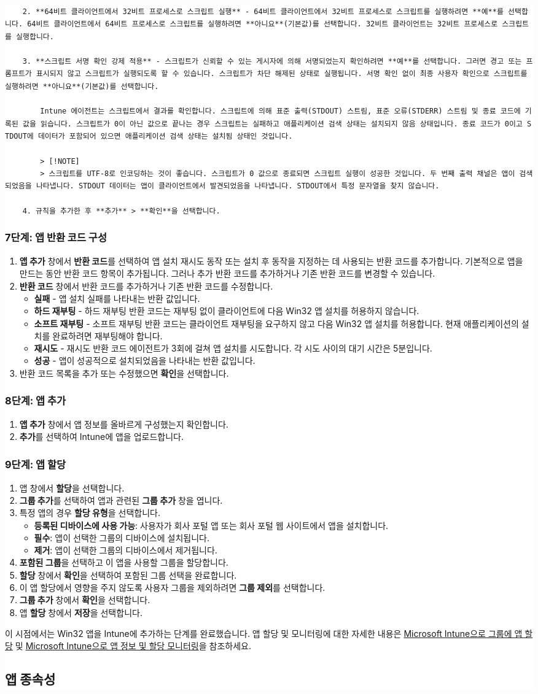         2. **64비트 클라이언트에서 32비트 프로세스로 스크립트 실행** - 64비트 클라이언트에서 32비트 프로세스로 스크립트를 실행하려면 **예**를 선택합니다. 64비트 클라이언트에서 64비트 프로세스로 스크립트를 실행하려면 **아니요**(기본값)를 선택합니다. 32비트 클라이언트는 32비트 프로세스로 스크립트를 실행합니다.

        3. **스크립트 서명 확인 강제 적용** - 스크립트가 신뢰할 수 있는 게시자에 의해 서명되었는지 확인하려면 **예**를 선택합니다. 그러면 경고 또는 프롬프트가 표시되지 않고 스크립트가 실행되도록 할 수 있습니다. 스크립트가 차단 해제된 상태로 실행됩니다. 서명 확인 없이 최종 사용자 확인으로 스크립트를 실행하려면 **아니요**(기본값)를 선택합니다.
    
            Intune 에이전트는 스크립트에서 결과를 확인합니다. 스크립트에 의해 표준 출력(STDOUT) 스트림, 표준 오류(STDERR) 스트림 및 종료 코드에 기록된 값을 읽습니다. 스크립트가 0이 아닌 값으로 끝나는 경우 스크립트는 실패하고 애플리케이션 검색 상태는 설치되지 않음 상태입니다. 종료 코드가 0이고 STDOUT에 데이터가 포함되어 있으면 애플리케이션 검색 상태는 설치됨 상태인 것입니다. 

            > [!NOTE]
            > 스크립트를 UTF-8로 인코딩하는 것이 좋습니다. 스크립트가 0 값으로 종료되면 스크립트 실행이 성공한 것입니다. 두 번째 출력 채널은 앱이 검색되었음을 나타냅니다. STDOUT 데이터는 앱이 클라이언트에서 발견되었음을 나타냅니다. STDOUT에서 특정 문자열을 찾지 않습니다.

        4. 규칙을 추가한 후 **추가** > **확인**을 선택합니다.

### <a name="step-7-configure-app-return-codes"></a>7단계: 앱 반환 코드 구성

1. **앱 추가** 창에서 **반환 코드**를 선택하여 앱 설치 재시도 동작 또는 설치 후 동작을 지정하는 데 사용되는 반환 코드를 추가합니다. 기본적으로 앱을 만드는 동안 반환 코드 항목이 추가됩니다. 그러나 추가 반환 코드를 추가하거나 기존 반환 코드를 변경할 수 있습니다. 
2. **반환 코드** 창에서 반환 코드를 추가하거나 기존 반환 코드를 수정합니다.
    - **실패** - 앱 설치 실패를 나타내는 반환 값입니다.
    - **하드 재부팅** - 하드 재부팅 반환 코드는 재부팅 없이 클라이언트에 다음 Win32 앱 설치를 허용하지 않습니다. 
    - **소프트 재부팅** - 소프트 재부팅 반환 코드는 클라이언트 재부팅을 요구하지 않고 다음 Win32 앱 설치를 허용합니다. 현재 애플리케이션의 설치를 완료하려면 재부팅해야 합니다.
    - **재시도** - 재시도 반환 코드 에이전트가 3회에 걸쳐 앱 설치를 시도합니다. 각 시도 사이의 대기 시간은 5분입니다. 
    - **성공** - 앱이 성공적으로 설치되었음을 나타내는 반환 값입니다.
3. 반환 코드 목록을 추가 또는 수정했으면 **확인**을 선택합니다.

### <a name="step-8-add-the-app"></a>8단계: 앱 추가

1. **앱 추가** 창에서 앱 정보를 올바르게 구성했는지 확인합니다.
2. **추가**를 선택하여 Intune에 앱을 업로드합니다.

### <a name="step-9-assign-the-app"></a>9단계: 앱 할당

1. 앱 창에서 **할당**을 선택합니다.
2. **그룹 추가**를 선택하여 앱과 관련된 **그룹 추가** 창을 엽니다.
3. 특정 앱의 경우 **할당 유형**을 선택합니다.
    - **등록된 디바이스에 사용 가능**: 사용자가 회사 포털 앱 또는 회사 포털 웹 사이트에서 앱을 설치합니다.
    - **필수**: 앱이 선택한 그룹의 디바이스에 설치됩니다.
    - **제거**: 앱이 선택한 그룹의 디바이스에서 제거됩니다.
4. **포함된 그룹**을 선택하고 이 앱을 사용할 그룹을 할당합니다.
5. **할당** 창에서 **확인**을 선택하여 포함된 그룹 선택을 완료합니다.
6. 이 앱 할당에서 영향을 주지 않도록 사용자 그룹을 제외하려면 **그룹 제외**를 선택합니다.
7. **그룹 추가** 창에서 **확인**을 선택합니다.
8. 앱 **할당** 창에서 **저장**을 선택합니다.

이 시점에서는 Win32 앱을 Intune에 추가하는 단계를 완료했습니다. 앱 할당 및 모니터링에 대한 자세한 내용은 [Microsoft Intune으로 그룹에 앱 할당](https://docs.microsoft.com/intune/apps-deploy) 및 [Microsoft Intune으로 앱 정보 및 할당 모니터링](https://docs.microsoft.com/intune/apps-monitor)을 참조하세요.

## <a name="app-dependencies"></a>앱 종속성
